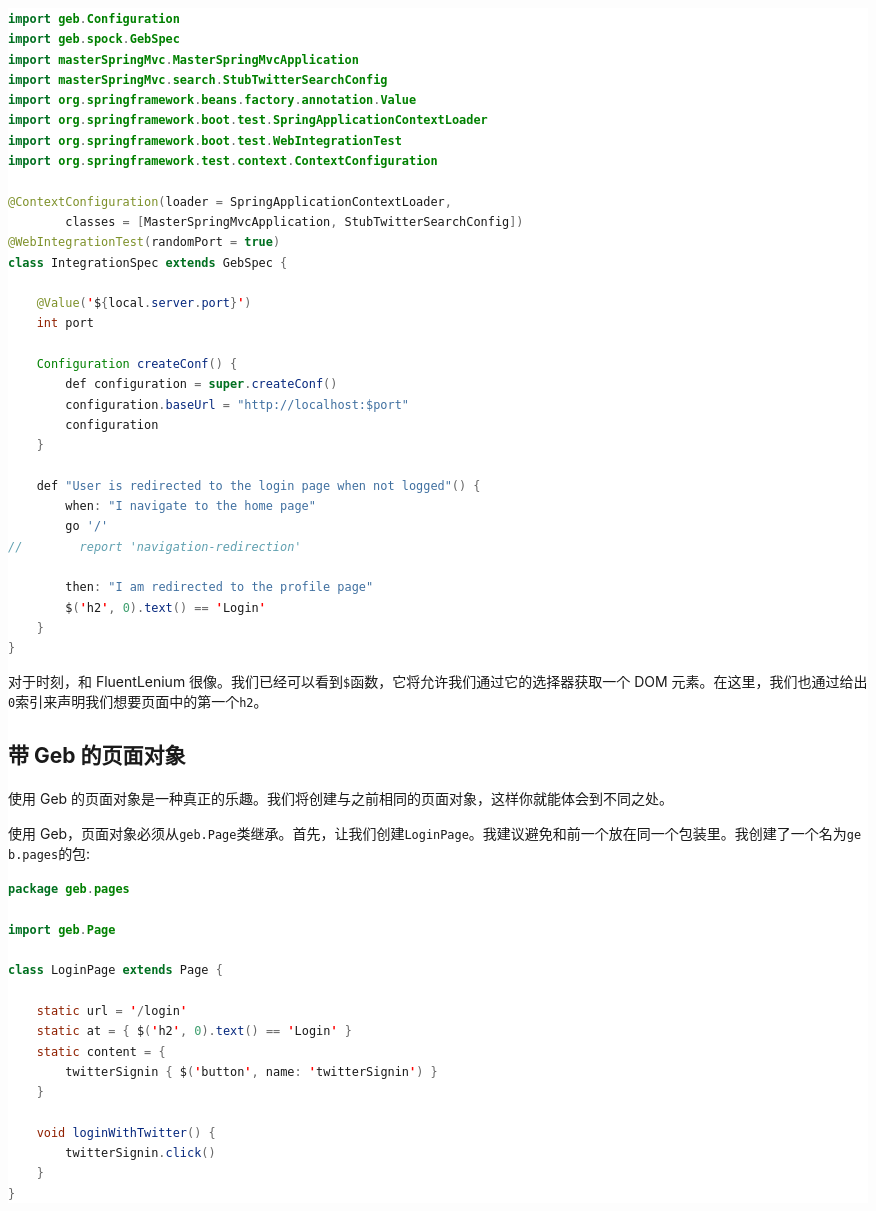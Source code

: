 ```java
import geb.Configuration
import geb.spock.GebSpec
import masterSpringMvc.MasterSpringMvcApplication
import masterSpringMvc.search.StubTwitterSearchConfig
import org.springframework.beans.factory.annotation.Value
import org.springframework.boot.test.SpringApplicationContextLoader
import org.springframework.boot.test.WebIntegrationTest
import org.springframework.test.context.ContextConfiguration

@ContextConfiguration(loader = SpringApplicationContextLoader,
        classes = [MasterSpringMvcApplication, StubTwitterSearchConfig])
@WebIntegrationTest(randomPort = true)
class IntegrationSpec extends GebSpec {

    @Value('${local.server.port}')
    int port

    Configuration createConf() {
        def configuration = super.createConf()
        configuration.baseUrl = "http://localhost:$port"
        configuration
    }

    def "User is redirected to the login page when not logged"() {
        when: "I navigate to the home page"
        go '/'
//        report 'navigation-redirection'

        then: "I am redirected to the profile page"
        $('h2', 0).text() == 'Login'
    }
}
```

对于时刻，和 FluentLenium 很像。我们已经可以看到`$`函数，它将允许我们通过它的选择器获取一个 DOM 元素。在这里，我们也通过给出`0`索引来声明我们想要页面中的第一个`h2`。

## 带 Geb 的页面对象

使用 Geb 的页面对象是一种真正的乐趣。我们将创建与之前相同的页面对象，这样你就能体会到不同之处。

使用 Geb，页面对象必须从`geb.Page`类继承。首先，让我们创建`LoginPage`。我建议避免和前一个放在同一个包装里。我创建了一个名为`geb.pages`的包:

```java
package geb.pages

import geb.Page

class LoginPage extends Page {

    static url = '/login'
    static at = { $('h2', 0).text() == 'Login' }
    static content = {
        twitterSignin { $('button', name: 'twitterSignin') }
    }

    void loginWithTwitter() {
        twitterSignin.click()
    }
}
```
